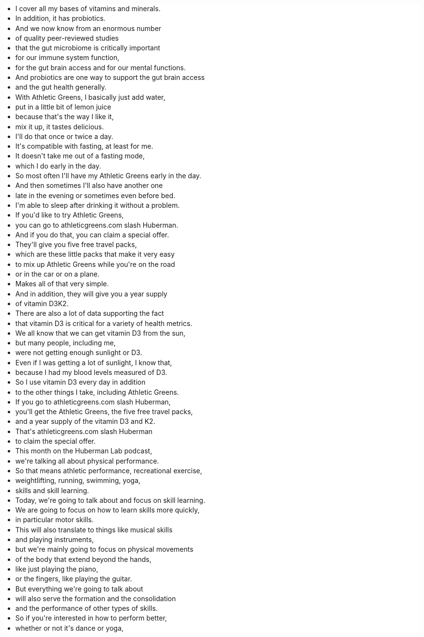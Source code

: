 *  I cover all my bases of vitamins and minerals.
*  In addition, it has probiotics.
*  And we now know from an enormous number
*  of quality peer-reviewed studies
*  that the gut microbiome is critically important
*  for our immune system function,
*  for the gut brain access and for our mental functions.
*  And probiotics are one way to support the gut brain access
*  and the gut health generally.
*  With Athletic Greens, I basically just add water,
*  put in a little bit of lemon juice
*  because that's the way I like it,
*  mix it up, it tastes delicious.
*  I'll do that once or twice a day.
*  It's compatible with fasting, at least for me.
*  It doesn't take me out of a fasting mode,
*  which I do early in the day.
*  So most often I'll have my Athletic Greens early in the day.
*  And then sometimes I'll also have another one
*  late in the evening or sometimes even before bed.
*  I'm able to sleep after drinking it without a problem.
*  If you'd like to try Athletic Greens,
*  you can go to athleticgreens.com slash Huberman.
*  And if you do that, you can claim a special offer.
*  They'll give you five free travel packs,
*  which are these little packs that make it very easy
*  to mix up Athletic Greens while you're on the road
*  or in the car or on a plane.
*  Makes all of that very simple.
*  And in addition, they will give you a year supply
*  of vitamin D3K2.
*  There are also a lot of data supporting the fact
*  that vitamin D3 is critical for a variety of health metrics.
*  We all know that we can get vitamin D3 from the sun,
*  but many people, including me,
*  were not getting enough sunlight or D3.
*  Even if I was getting a lot of sunlight, I know that,
*  because I had my blood levels measured of D3.
*  So I use vitamin D3 every day in addition
*  to the other things I take, including Athletic Greens.
*  If you go to athleticgreens.com slash Huberman,
*  you'll get the Athletic Greens, the five free travel packs,
*  and a year supply of the vitamin D3 and K2.
*  That's athleticgreens.com slash Huberman
*  to claim the special offer.
*  This month on the Huberman Lab podcast,
*  we're talking all about physical performance.
*  So that means athletic performance, recreational exercise,
*  weightlifting, running, swimming, yoga,
*  skills and skill learning.
*  Today, we're going to talk about and focus on skill learning.
*  We are going to focus on how to learn skills more quickly,
*  in particular motor skills.
*  This will also translate to things like musical skills
*  and playing instruments,
*  but we're mainly going to focus on physical movements
*  of the body that extend beyond the hands,
*  like just playing the piano,
*  or the fingers, like playing the guitar.
*  But everything we're going to talk about
*  will also serve the formation and the consolidation
*  and the performance of other types of skills.
*  So if you're interested in how to perform better,
*  whether or not it's dance or yoga,